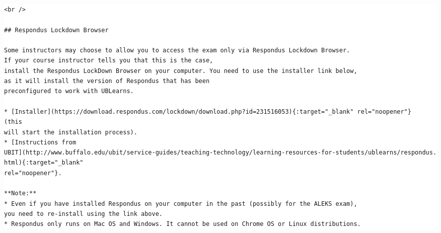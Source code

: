 
    <br />

    ## Respondus Lockdown Browser

    Some instructors may choose to allow you to access the exam only via Respondus Lockdown Browser.
    If your course instructor tells you that this is the case,
    install the Respondus LockDown Browser on your computer. You need to use the installer link below,
    as it will install the version of Respondus that has been
    preconfigured to work with UBLearns.

    * [Installer](https://download.respondus.com/lockdown/download.php?id=231516053){:target="_blank" rel="noopener"}
    (this
    will start the installation process).
    * [Instructions from
    UBIT](http://www.buffalo.edu/ubit/service-guides/teaching-technology/learning-resources-for-students/ublearns/respondus.html){:target="_blank"
    rel="noopener"}.

    **Note:**
    * Even if you have installed Respondus on your computer in the past (possibly for the ALEKS exam),
    you need to re-install using the link above.
    * Respondus only runs on Mac OS and Windows. It cannot be used on Chrome OS or Linux distributions.